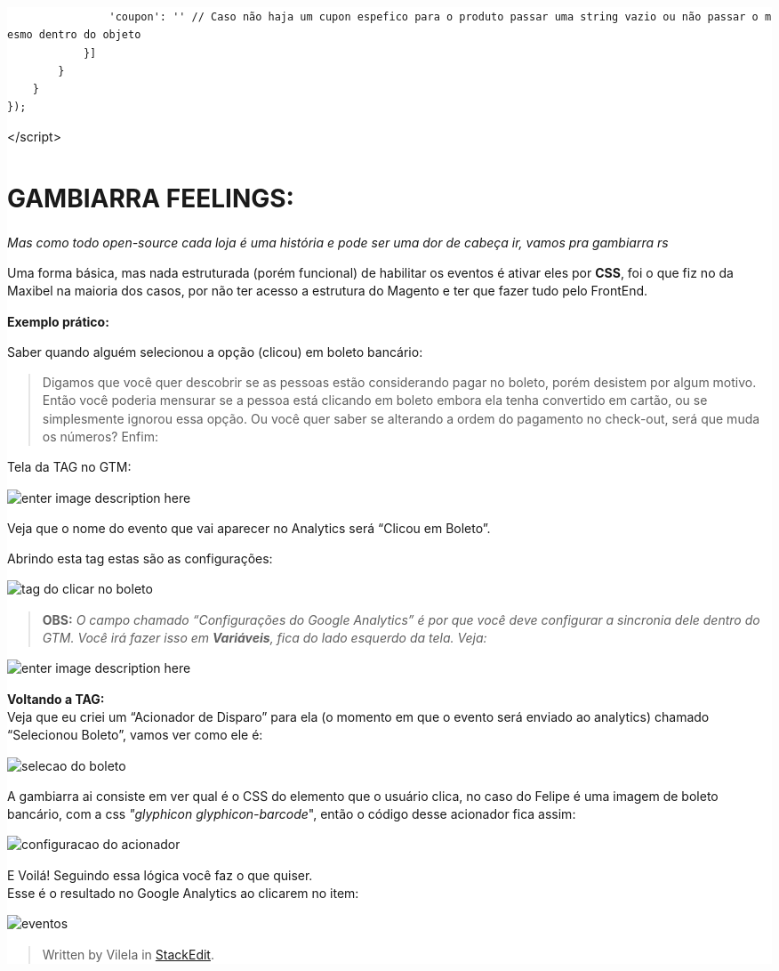                     'coupon': '' // Caso não haja um cupon espefico para o produto passar uma string vazio ou não passar o mesmo dentro do objeto
                }]
            }
        }
    });
&lt;/script&gt;

</code></pre>
<h1 id="gambiarra-feelings">GAMBIARRA FEELINGS:</h1>
<p><em>Mas como todo open-source cada loja é uma história e pode ser uma dor de cabeça ir, vamos pra gambiarra rs</em></p>
<p>Uma forma básica, mas nada estruturada (porém funcional) de habilitar os eventos é ativar eles por <strong>CSS</strong>, foi o que fiz no da Maxibel na maioria dos casos, por não ter acesso a estrutura do Magento e ter que fazer tudo pelo FrontEnd.</p>
<p><strong>Exemplo prático:</strong></p>
<p>Saber quando alguém selecionou a opção (clicou) em boleto bancário:</p>
<blockquote>
<p>Digamos que você quer descobrir se as pessoas estão considerando pagar no boleto, porém desistem por algum motivo. Então você poderia mensurar se a pessoa está clicando em boleto embora ela tenha convertido em cartão, ou se simplesmente ignorou essa opção. Ou você quer saber se alterando a ordem do pagamento no check-out, será que muda os números? Enfim:</p>
</blockquote>
<p>Tela da TAG no GTM:</p>
<p><img src="https://i.imgur.com/RtWxtc1.png" alt="enter image description here"></p>
<p>Veja que o nome do evento que vai aparecer no Analytics será “Clicou em Boleto”.</p>
<p>Abrindo esta tag estas são as configurações:</p>
<p><img src="https://i.imgur.com/HBz00nb.png" alt="tag do clicar no boleto"></p>
<blockquote>
<p><strong>OBS:</strong> <em>O campo chamado “Configurações do Google Analytics” é por que você deve configurar a sincronia dele dentro do GTM.  Você irá fazer isso em <strong>Variáveis</strong>, fica do lado esquerdo da tela. Veja:</em></p>
</blockquote>
<p><img src="https://i.imgur.com/9eOlJob.png" alt="enter image description here"></p>
<p><strong>Voltando a TAG:</strong><br>
Veja que eu criei um “Acionador de Disparo” para ela (o momento em que o evento será enviado ao analytics) chamado “Selecionou Boleto”, vamos ver como ele é:</p>
<p><img src="https://i.imgur.com/0gCU1Kg.png" alt="selecao do boleto"></p>
<p>A gambiarra ai consiste em ver qual é o CSS do elemento que o usuário clica, no caso do Felipe é uma imagem de boleto bancário, com a css <em>"glyphicon glyphicon-barcode</em>", então o código desse acionador fica assim:</p>
<p><img src="https://i.imgur.com/Q3swuvL.png" alt="configuracao do acionador"></p>
<p>E Voilá! Seguindo essa lógica você faz o que quiser.<br>
Esse é o resultado no Google Analytics ao clicarem no item:</p>
<p><img src="https://i.imgur.com/bhfrk7a.png" alt="eventos"></p>
<blockquote>
<p>Written by Vilela in <a href="https://github.com/vilelaheaven/stackedit">StackEdit</a>.</p>
</blockquote>

